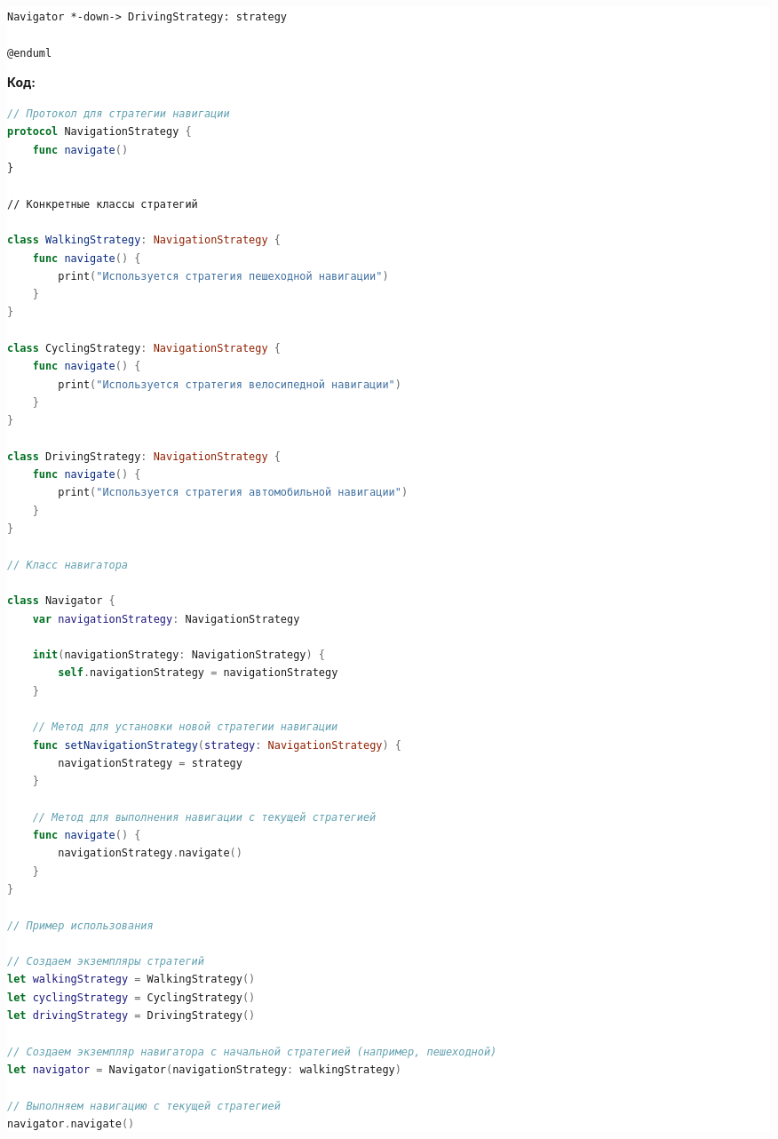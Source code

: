 ```PlantUML
Navigator *-down-> DrivingStrategy: strategy

@enduml
```

**Код:**
```Swift
// Протокол для стратегии навигации
protocol NavigationStrategy {
    func navigate()
}

// Конкретные классы стратегий

class WalkingStrategy: NavigationStrategy {
    func navigate() {
        print("Используется стратегия пешеходной навигации")
    }
}

class CyclingStrategy: NavigationStrategy {
    func navigate() {
        print("Используется стратегия велосипедной навигации")
    }
}

class DrivingStrategy: NavigationStrategy {
    func navigate() {
        print("Используется стратегия автомобильной навигации")
    }
}

// Класс навигатора

class Navigator {
    var navigationStrategy: NavigationStrategy

    init(navigationStrategy: NavigationStrategy) {
        self.navigationStrategy = navigationStrategy
    }

    // Метод для установки новой стратегии навигации
    func setNavigationStrategy(strategy: NavigationStrategy) {
        navigationStrategy = strategy
    }

    // Метод для выполнения навигации с текущей стратегией
    func navigate() {
        navigationStrategy.navigate()
    }
}

// Пример использования

// Создаем экземпляры стратегий
let walkingStrategy = WalkingStrategy()
let cyclingStrategy = CyclingStrategy()
let drivingStrategy = DrivingStrategy()

// Создаем экземпляр навигатора с начальной стратегией (например, пешеходной)
let navigator = Navigator(navigationStrategy: walkingStrategy)

// Выполняем навигацию с текущей стратегией
navigator.navigate()
```